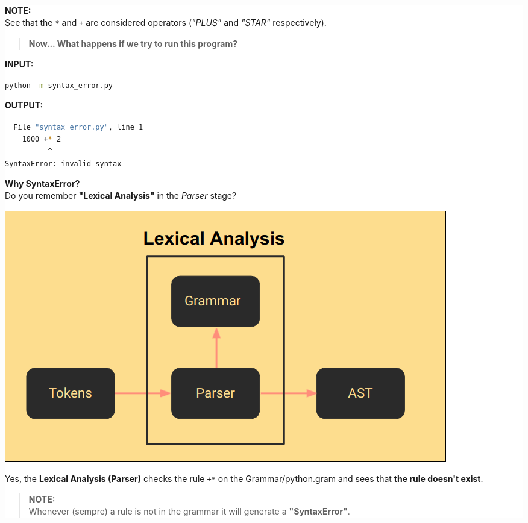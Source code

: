 **NOTE:**  
See that the `*` and `+` are considered operators (*"PLUS"* and *"STAR"* respectively).

> **Now... What happens if we try to run this program?**

**INPUT:**
```bash
python -m syntax_error.py
```

**OUTPUT:**
```bash
  File "syntax_error.py", line 1
    1000 +* 2
          ^
SyntaxError: invalid syntax
```

**Why SyntaxError?**  
Do you remember **"Lexical Analysis"** in the *Parser* stage?

![img](images/lexical-analysis-01.png)  

Yes, the **Lexical Analysis (Parser)** checks the rule `+*` on the [Grammar/python.gram](https://github.com/python/cpython/blob/main/Grammar/python.gram) and sees that **the rule doesn't exist**.

> **NOTE:**  
> Whenever (sempre) a rule is not in the grammar it will generate a **"SyntaxError"**.









